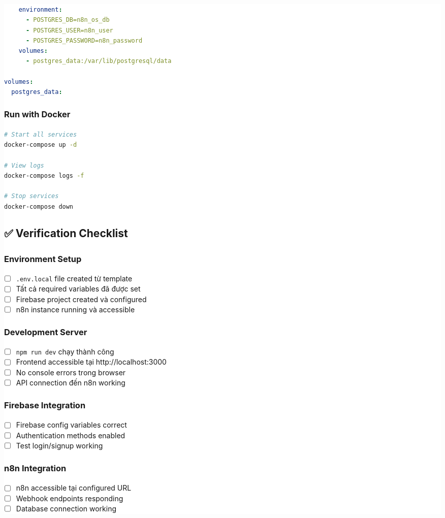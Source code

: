 ```yaml
    environment:
      - POSTGRES_DB=n8n_os_db
      - POSTGRES_USER=n8n_user
      - POSTGRES_PASSWORD=n8n_password
    volumes:
      - postgres_data:/var/lib/postgresql/data

volumes:
  postgres_data:
```

### Run with Docker

```bash
# Start all services
docker-compose up -d

# View logs
docker-compose logs -f

# Stop services
docker-compose down
```

## ✅ Verification Checklist

### Environment Setup

- [ ] `.env.local` file created từ template
- [ ] Tất cả required variables đã được set
- [ ] Firebase project created và configured
- [ ] n8n instance running và accessible

### Development Server

- [ ] `npm run dev` chạy thành công
- [ ] Frontend accessible tại http://localhost:3000
- [ ] No console errors trong browser
- [ ] API connection đến n8n working

### Firebase Integration

- [ ] Firebase config variables correct
- [ ] Authentication methods enabled
- [ ] Test login/signup working

### n8n Integration

- [ ] n8n accessible tại configured URL
- [ ] Webhook endpoints responding
- [ ] Database connection working
